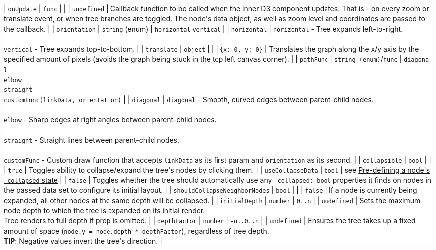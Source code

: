 | `onUpdate`                    | `func`                 |                                                                                        |           | `undefined`                                                   | Callback function to be called when the inner D3 component updates. That is - on every zoom or translate event, or when tree branches are toggled. The node's data object, as well as zoom level and coordinates are passed to the callback.                                                                                                                                                                                  |
| `orientation`                 | `string` (enum)        | `horizontal` `vertical`                                                                |           | `horizontal`                                                  | `horizontal` - Tree expands left-to-right. <br /><br /> `vertical` - Tree expands top-to-bottom.                                                                                                                                                                                                                                                                                                                              |
| `translate`                   | `object`               |                                                                                        |           | `{x: 0, y: 0}`                                                | Translates the graph along the x/y axis by the specified amount of pixels (avoids the graph being stuck in the top left canvas corner).                                                                                                                                                                                                                                                                                       |
| `pathFunc`                    | `string (enum)`/`func` | `diagonal`<br/>`elbow`<br/>`straight`<br/>`customFunc(linkData, orientation)`          |           | `diagonal`                                                    | `diagonal` - Smooth, curved edges between parent-child nodes. <br /><br /> `elbow` - Sharp edges at right angles between parent-child nodes.  <br /><br /> `straight` - Straight lines between parent-child nodes. <br /><br /> `customFunc` - Custom draw function that accepts `linkData` as its first param and `orientation` as its second.                                                                               |
| `collapsible`                 | `bool`                 |                                                                                        |           | `true`                                                        | Toggles ability to collapse/expand the tree's nodes by clicking them.                                                                                                                                                                                                                                                                                                                                                         |
| `useCollapseData`             | `bool`                 | see [Pre-defining a node's `_collapsed` state](#pre-defining-a-nodes-_collapsed-state) |           | `false`                                                       | Toggles whether the tree should automatically use any `_collapsed: bool` properties it finds on nodes in the passed data set to configure its initial layout.                                                                                                                                                                                                                                                                 |
| `shouldCollapseNeighborNodes` | `bool`                 |                                                                                        |           | `false`                                                       | If a node is currently being expanded, all other nodes at the same depth will be collapsed.                                                                                                                                                                                                                                                                                                                                   |
| `initialDepth`                | `number`               | `0..n`                                                                                 |           | `undefined`                                                   | Sets the maximum node depth to which the tree is expanded on its initial render. <br /> Tree renders to full depth if prop is omitted.                                                                                                                                                                                                                                                                                        |
| `depthFactor`                 | `number`               | `-n..0..n`                                                                             |           | `undefined`                                                   | Ensures the tree takes up a fixed amount of space (`node.y = node.depth * depthFactor`), regardless of tree depth. <br /> **TIP**: Negative values invert the tree's direction.                                                                                                                                                                                                                                               |